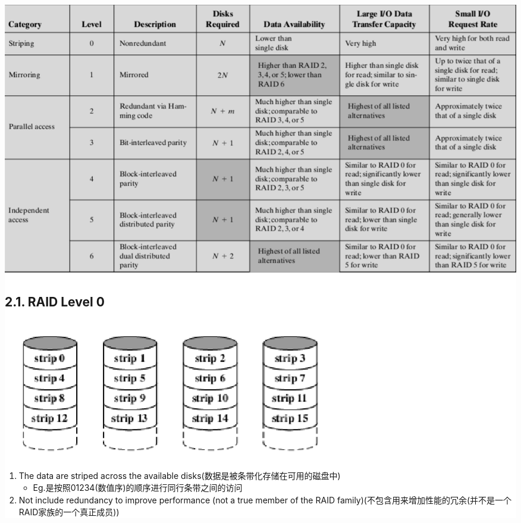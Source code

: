 ![](img/cpt11/1.png)

## 2.1. RAID Level 0

![](img/cpt11/2.png)

1. The data are striped across the available disks(数据是被条带化存储在可用的磁盘中)
    + Eg.是按照01234(数值序)的顺序进行同行条带之间的访问
2. Not include redundancy to improve performance (not a true member of the RAID family)(不包含用来增加性能的冗余(并不是一个RAID家族的一个真正成员))
